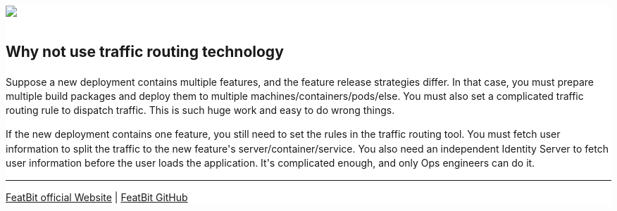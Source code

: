 <img style="max-width:900px;width: 100%;" src="https://user-images.githubusercontent.com/68597908/215259949-19159fc4-3ded-4df4-aa64-0deca41982a1.png" />

## Why not use traffic routing technology

Suppose a new deployment contains multiple features, and the feature release strategies differ. In that case, you must prepare multiple build packages and deploy them to multiple machines/containers/pods/else. You must also set a complicated traffic routing rule to dispatch traffic. This is such huge work and easy to do wrong things. 

If the new deployment contains one feature, you still need to set the rules in the traffic routing tool. You must fetch user information to split the traffic to the new feature's server/container/service. You also need an independent Identity Server to fetch user information before the user loads the application. It's complicated enough, and only Ops engineers can do it.


----------------

[FeatBit official Website](https://featbit.co) | [FeatBit GitHub](https://github.com/featbit/featbit)